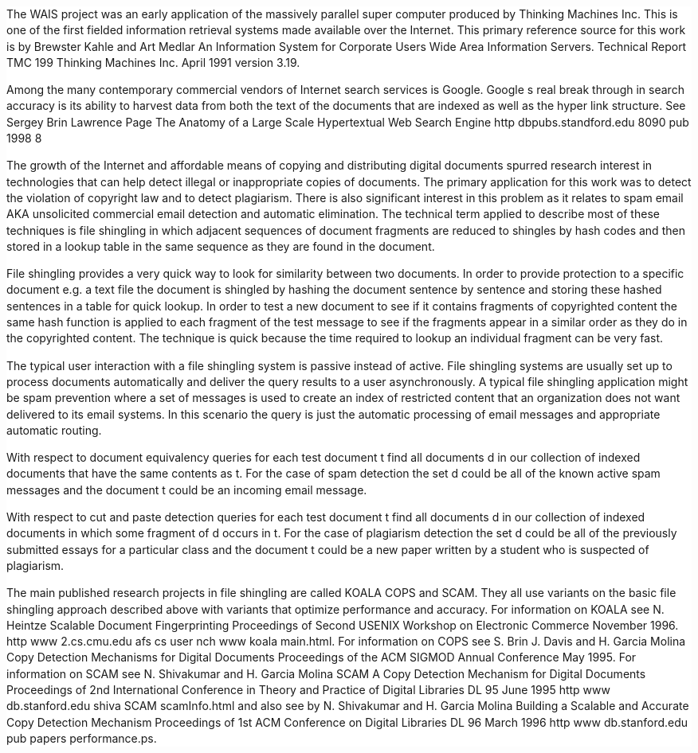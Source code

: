 The WAIS project was an early application of the massively parallel super computer produced by Thinking Machines Inc. This is one of the first fielded information retrieval systems made available over the Internet. This primary reference source for this work is by Brewster Kahle and Art Medlar An Information System for Corporate Users Wide Area Information Servers. Technical Report TMC 199 Thinking Machines Inc. April 1991 version 3.19.

Among the many contemporary commercial vendors of Internet search services is Google. Google s real break through in search accuracy is its ability to harvest data from both the text of the documents that are indexed as well as the hyper link structure. See Sergey Brin Lawrence Page The Anatomy of a Large Scale Hypertextual Web Search Engine http dbpubs.standford.edu 8090 pub 1998 8

The growth of the Internet and affordable means of copying and distributing digital documents spurred research interest in technologies that can help detect illegal or inappropriate copies of documents. The primary application for this work was to detect the violation of copyright law and to detect plagiarism. There is also significant interest in this problem as it relates to spam email AKA unsolicited commercial email detection and automatic elimination. The technical term applied to describe most of these techniques is file shingling in which adjacent sequences of document fragments are reduced to shingles by hash codes and then stored in a lookup table in the same sequence as they are found in the document.

File shingling provides a very quick way to look for similarity between two documents. In order to provide protection to a specific document e.g. a text file the document is shingled by hashing the document sentence by sentence and storing these hashed sentences in a table for quick lookup. In order to test a new document to see if it contains fragments of copyrighted content the same hash function is applied to each fragment of the test message to see if the fragments appear in a similar order as they do in the copyrighted content. The technique is quick because the time required to lookup an individual fragment can be very fast.

The typical user interaction with a file shingling system is passive instead of active. File shingling systems are usually set up to process documents automatically and deliver the query results to a user asynchronously. A typical file shingling application might be spam prevention where a set of messages is used to create an index of restricted content that an organization does not want delivered to its email systems. In this scenario the query is just the automatic processing of email messages and appropriate automatic routing.

With respect to document equivalency queries for each test document t find all documents d in our collection of indexed documents that have the same contents as t. For the case of spam detection the set d could be all of the known active spam messages and the document t could be an incoming email message.

With respect to cut and paste detection queries for each test document t find all documents d in our collection of indexed documents in which some fragment of d occurs in t. For the case of plagiarism detection the set d could be all of the previously submitted essays for a particular class and the document t could be a new paper written by a student who is suspected of plagiarism.

The main published research projects in file shingling are called KOALA COPS and SCAM. They all use variants on the basic file shingling approach described above with variants that optimize performance and accuracy. For information on KOALA see N. Heintze Scalable Document Fingerprinting Proceedings of Second USENIX Workshop on Electronic Commerce November 1996. http www 2.cs.cmu.edu afs cs user nch www koala main.html. For information on COPS see S. Brin J. Davis and H. Garcia Molina Copy Detection Mechanisms for Digital Documents Proceedings of the ACM SIGMOD Annual Conference May 1995. For information on SCAM see N. Shivakumar and H. Garcia Molina SCAM A Copy Detection Mechanism for Digital Documents Proceedings of 2nd International Conference in Theory and Practice of Digital Libraries DL 95 June 1995 http www db.stanford.edu shiva SCAM scamInfo.html and also see by N. Shivakumar and H. Garcia Molina Building a Scalable and Accurate Copy Detection Mechanism Proceedings of 1st ACM Conference on Digital Libraries DL 96 March 1996 http www db.stanford.edu pub papers performance.ps.
